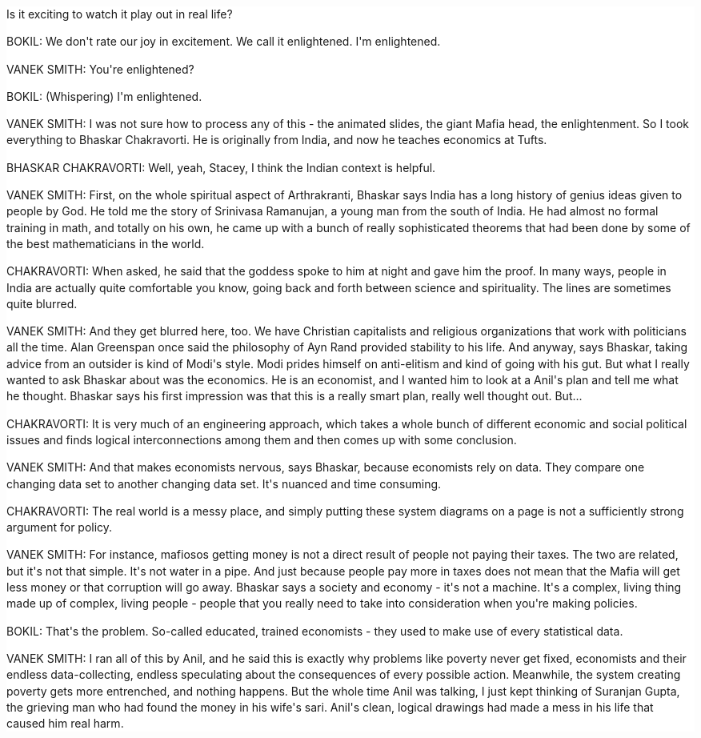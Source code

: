 Is it exciting to watch it play out in real life?

BOKIL: We don't rate our joy in excitement. We call it enlightened. I'm enlightened.

VANEK SMITH: You're enlightened?

BOKIL: (Whispering) I'm enlightened.

VANEK SMITH: I was not sure how to process any of this - the animated slides, the giant Mafia head, the enlightenment. So I took everything to Bhaskar Chakravorti. He is originally from India, and now he teaches economics at Tufts.

BHASKAR CHAKRAVORTI: Well, yeah, Stacey, I think the Indian context is helpful.

VANEK SMITH: First, on the whole spiritual aspect of Arthrakranti, Bhaskar says India has a long history of genius ideas given to people by God. He told me the story of Srinivasa Ramanujan, a young man from the south of India. He had almost no formal training in math, and totally on his own, he came up with a bunch of really sophisticated theorems that had been done by some of the best mathematicians in the world.

CHAKRAVORTI: When asked, he said that the goddess spoke to him at night and gave him the proof. In many ways, people in India are actually quite comfortable you know, going back and forth between science and spirituality. The lines are sometimes quite blurred.

VANEK SMITH: And they get blurred here, too. We have Christian capitalists and religious organizations that work with politicians all the time. Alan Greenspan once said the philosophy of Ayn Rand provided stability to his life. And anyway, says Bhaskar, taking advice from an outsider is kind of Modi's style. Modi prides himself on anti-elitism and kind of going with his gut. But what I really wanted to ask Bhaskar about was the economics. He is an economist, and I wanted him to look at a Anil's plan and tell me what he thought. Bhaskar says his first impression was that this is a really smart plan, really well thought out. But...

CHAKRAVORTI: It is very much of an engineering approach, which takes a whole bunch of different economic and social political issues and finds logical interconnections among them and then comes up with some conclusion.

VANEK SMITH: And that makes economists nervous, says Bhaskar, because economists rely on data. They compare one changing data set to another changing data set. It's nuanced and time consuming.

CHAKRAVORTI: The real world is a messy place, and simply putting these system diagrams on a page is not a sufficiently strong argument for policy.

VANEK SMITH: For instance, mafiosos getting money is not a direct result of people not paying their taxes. The two are related, but it's not that simple. It's not water in a pipe. And just because people pay more in taxes does not mean that the Mafia will get less money or that corruption will go away. Bhaskar says a society and economy - it's not a machine. It's a complex, living thing made up of complex, living people - people that you really need to take into consideration when you're making policies.

BOKIL: That's the problem. So-called educated, trained economists - they used to make use of every statistical data.

VANEK SMITH: I ran all of this by Anil, and he said this is exactly why problems like poverty never get fixed, economists and their endless data-collecting, endless speculating about the consequences of every possible action. Meanwhile, the system creating poverty gets more entrenched, and nothing happens. But the whole time Anil was talking, I just kept thinking of Suranjan Gupta, the grieving man who had found the money in his wife's sari. Anil's clean, logical drawings had made a mess in his life that caused him real harm.
